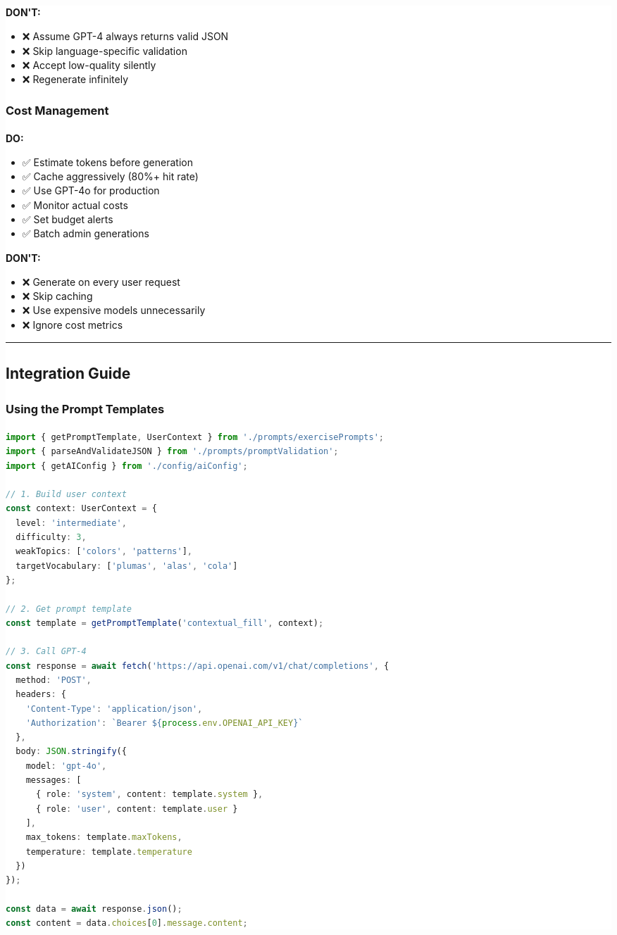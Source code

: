 **DON'T:**
- ❌ Assume GPT-4 always returns valid JSON
- ❌ Skip language-specific validation
- ❌ Accept low-quality silently
- ❌ Regenerate infinitely

### Cost Management

**DO:**
- ✅ Estimate tokens before generation
- ✅ Cache aggressively (80%+ hit rate)
- ✅ Use GPT-4o for production
- ✅ Monitor actual costs
- ✅ Set budget alerts
- ✅ Batch admin generations

**DON'T:**
- ❌ Generate on every user request
- ❌ Skip caching
- ❌ Use expensive models unnecessarily
- ❌ Ignore cost metrics

---

## Integration Guide

### Using the Prompt Templates

```typescript
import { getPromptTemplate, UserContext } from './prompts/exercisePrompts';
import { parseAndValidateJSON } from './prompts/promptValidation';
import { getAIConfig } from './config/aiConfig';

// 1. Build user context
const context: UserContext = {
  level: 'intermediate',
  difficulty: 3,
  weakTopics: ['colors', 'patterns'],
  targetVocabulary: ['plumas', 'alas', 'cola']
};

// 2. Get prompt template
const template = getPromptTemplate('contextual_fill', context);

// 3. Call GPT-4
const response = await fetch('https://api.openai.com/v1/chat/completions', {
  method: 'POST',
  headers: {
    'Content-Type': 'application/json',
    'Authorization': `Bearer ${process.env.OPENAI_API_KEY}`
  },
  body: JSON.stringify({
    model: 'gpt-4o',
    messages: [
      { role: 'system', content: template.system },
      { role: 'user', content: template.user }
    ],
    max_tokens: template.maxTokens,
    temperature: template.temperature
  })
});

const data = await response.json();
const content = data.choices[0].message.content;
```